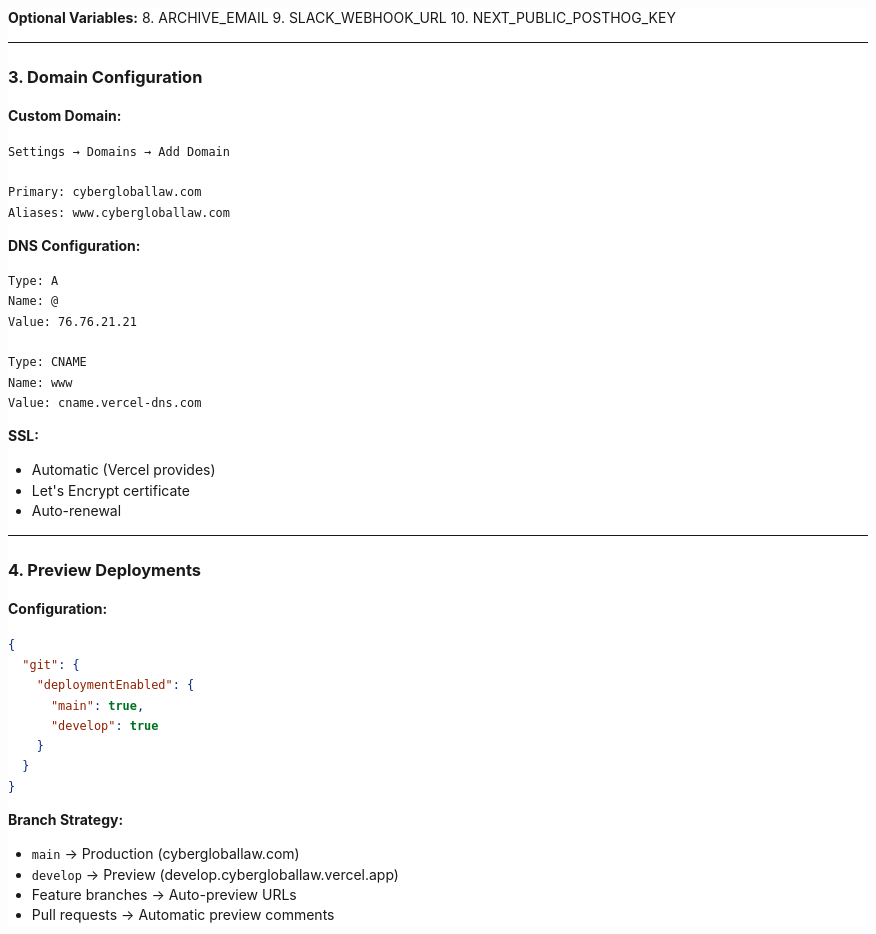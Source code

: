 **Optional Variables:**
8. ARCHIVE_EMAIL
9. SLACK_WEBHOOK_URL
10. NEXT_PUBLIC_POSTHOG_KEY

---

### 3. Domain Configuration

**Custom Domain:**
```
Settings → Domains → Add Domain

Primary: cybergloballaw.com
Aliases: www.cybergloballaw.com
```

**DNS Configuration:**
```
Type: A
Name: @
Value: 76.76.21.21

Type: CNAME
Name: www
Value: cname.vercel-dns.com
```

**SSL:**
- Automatic (Vercel provides)
- Let's Encrypt certificate
- Auto-renewal

---

### 4. Preview Deployments

**Configuration:**
```json
{
  "git": {
    "deploymentEnabled": {
      "main": true,
      "develop": true
    }
  }
}
```

**Branch Strategy:**
- `main` → Production (cybergloballaw.com)
- `develop` → Preview (develop.cybergloballaw.vercel.app)
- Feature branches → Auto-preview URLs
- Pull requests → Automatic preview comments
